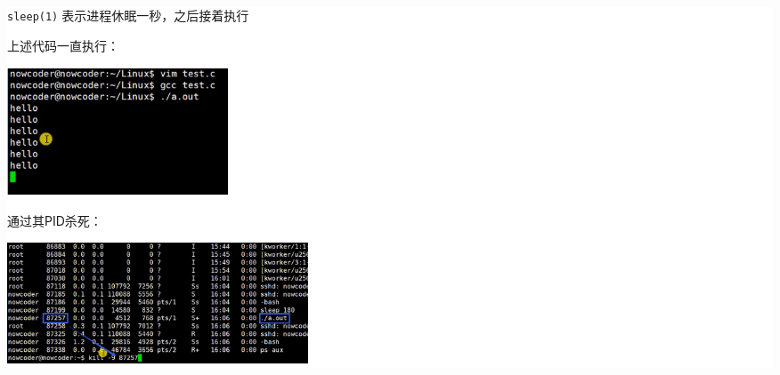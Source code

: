 

`sleep(1)` 表示进程休眠一秒，之后接着执行

上述代码一直执行：

<img src="assets/image-20230821083806180.png" alt="image-20230821083806180" style="zoom:33%;" />

通过其PID杀死：

<img src="assets/image-20230821084026123.png" alt="image-20230821084026123" style="zoom: 33%;" />
